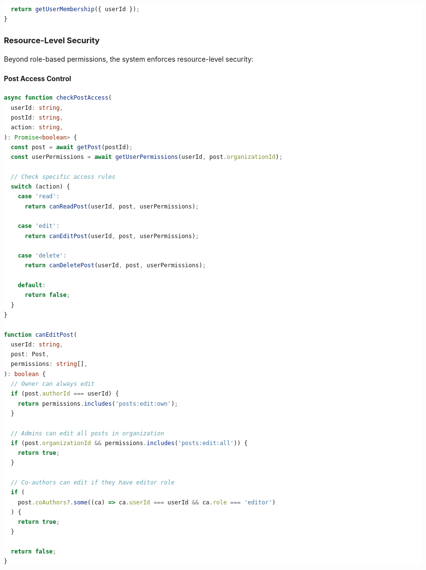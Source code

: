 ```typescript
  return getUserMembership({ userId });
}
```

### Resource-Level Security

Beyond role-based permissions, the system enforces resource-level security:

#### Post Access Control

```typescript
async function checkPostAccess(
  userId: string,
  postId: string,
  action: string,
): Promise<boolean> {
  const post = await getPost(postId);
  const userPermissions = await getUserPermissions(userId, post.organizationId);

  // Check specific access rules
  switch (action) {
    case 'read':
      return canReadPost(userId, post, userPermissions);

    case 'edit':
      return canEditPost(userId, post, userPermissions);

    case 'delete':
      return canDeletePost(userId, post, userPermissions);

    default:
      return false;
  }
}

function canEditPost(
  userId: string,
  post: Post,
  permissions: string[],
): boolean {
  // Owner can always edit
  if (post.authorId === userId) {
    return permissions.includes('posts:edit:own');
  }

  // Admins can edit all posts in organization
  if (post.organizationId && permissions.includes('posts:edit:all')) {
    return true;
  }

  // Co-authors can edit if they have editor role
  if (
    post.coAuthors?.some((ca) => ca.userId === userId && ca.role === 'editor')
  ) {
    return true;
  }

  return false;
}
```
